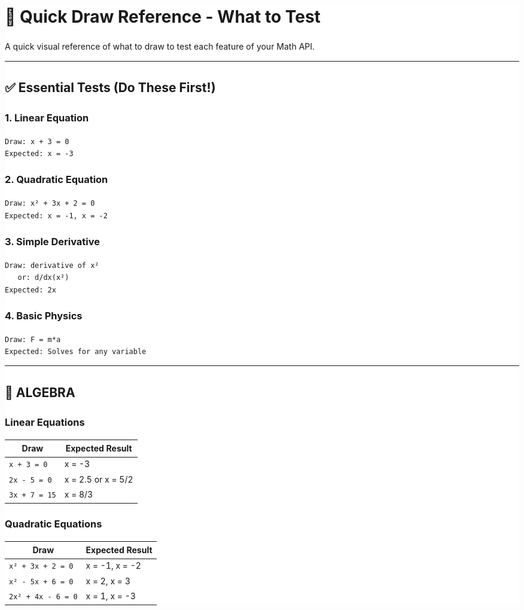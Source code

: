 # 🎨 Quick Draw Reference - What to Test

A quick visual reference of what to draw to test each feature of your Math API.

---

## ✅ Essential Tests (Do These First!)

### 1. Linear Equation
```
Draw: x + 3 = 0
Expected: x = -3
```

### 2. Quadratic Equation
```
Draw: x² + 3x + 2 = 0
Expected: x = -1, x = -2
```

### 3. Simple Derivative
```
Draw: derivative of x²
   or: d/dx(x²)
Expected: 2x
```

### 4. Basic Physics
```
Draw: F = m*a
Expected: Solves for any variable
```

---

## 🔢 ALGEBRA

### Linear Equations
| Draw | Expected Result |
|------|----------------|
| `x + 3 = 0` | x = -3 |
| `2x - 5 = 0` | x = 2.5 or x = 5/2 |
| `3x + 7 = 15` | x = 8/3 |

### Quadratic Equations
| Draw | Expected Result |
|------|----------------|
| `x² + 3x + 2 = 0` | x = -1, x = -2 |
| `x² - 5x + 6 = 0` | x = 2, x = 3 |
| `2x² + 4x - 6 = 0` | x = 1, x = -3 |
